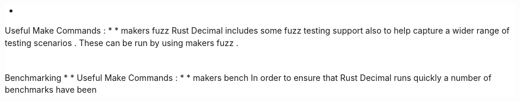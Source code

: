 *
Useful
Make
Commands
:
*
*
makers
fuzz
Rust
Decimal
includes
some
fuzz
testing
support
also
to
help
capture
a
wider
range
of
testing
scenarios
.
These
can
be
run
by
using
makers
fuzz
.
#
#
Benchmarking
*
*
Useful
Make
Commands
:
*
*
makers
bench
In
order
to
ensure
that
Rust
Decimal
runs
quickly
a
number
of
benchmarks
have
been